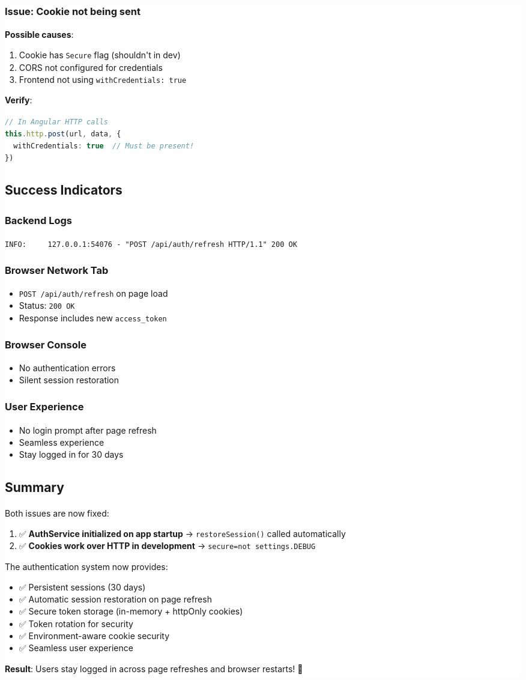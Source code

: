 ### Issue: Cookie not being sent

**Possible causes**:
1. Cookie has `Secure` flag (shouldn't in dev)
2. CORS not configured for credentials
3. Frontend not using `withCredentials: true`

**Verify**:
```typescript
// In Angular HTTP calls
this.http.post(url, data, {
  withCredentials: true  // Must be present!
})
```

## Success Indicators

### Backend Logs
```
INFO:     127.0.0.1:54076 - "POST /api/auth/refresh HTTP/1.1" 200 OK
```

### Browser Network Tab
- `POST /api/auth/refresh` on page load
- Status: `200 OK`
- Response includes new `access_token`

### Browser Console
- No authentication errors
- Silent session restoration

### User Experience
- No login prompt after page refresh
- Seamless experience
- Stay logged in for 30 days

## Summary

Both issues are now fixed:

1. ✅ **AuthService initialized on app startup** → `restoreSession()` called automatically
2. ✅ **Cookies work over HTTP in development** → `secure=not settings.DEBUG`

The authentication system now provides:
- ✅ Persistent sessions (30 days)
- ✅ Automatic session restoration on page refresh
- ✅ Secure token storage (in-memory + httpOnly cookies)
- ✅ Token rotation for security
- ✅ Environment-aware cookie security
- ✅ Seamless user experience

**Result**: Users stay logged in across page refreshes and browser restarts! 🎉
